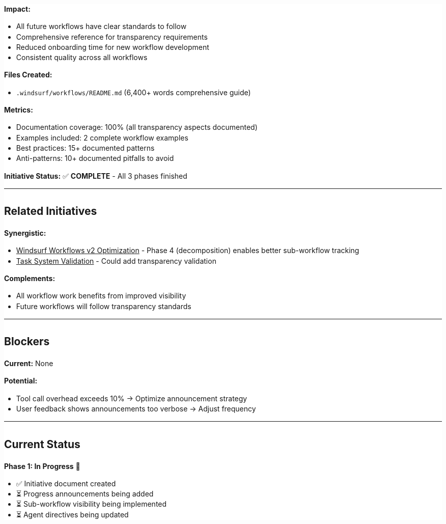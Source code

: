 **Impact:**

- All future workflows have clear standards to follow
- Comprehensive reference for transparency requirements
- Reduced onboarding time for new workflow development
- Consistent quality across all workflows

**Files Created:**

- `.windsurf/workflows/README.md` (6,400+ words comprehensive guide)

**Metrics:**

- Documentation coverage: 100% (all transparency aspects documented)
- Examples included: 2 complete workflow examples
- Best practices: 15+ documented patterns
- Anti-patterns: 10+ documented pitfalls to avoid

**Initiative Status:** ✅ **COMPLETE** - All 3 phases finished

---

## Related Initiatives

**Synergistic:**

- [Windsurf Workflows v2 Optimization](../2025-10-17-windsurf-workflows-v2-optimization/initiative.md) - Phase 4 (decomposition) enables better sub-workflow tracking
- [Task System Validation](../2025-10-19-task-system-validation-enforcement/initiative.md) - Could add transparency validation

**Complements:**

- All workflow work benefits from improved visibility
- Future workflows will follow transparency standards

---

## Blockers

**Current:** None

**Potential:**

- Tool call overhead exceeds 10% → Optimize announcement strategy
- User feedback shows announcements too verbose → Adjust frequency

---

## Current Status

**Phase 1: In Progress** 🔄

- ✅ Initiative document created
- ⏳ Progress announcements being added
- ⏳ Sub-workflow visibility being implemented
- ⏳ Agent directives being updated
